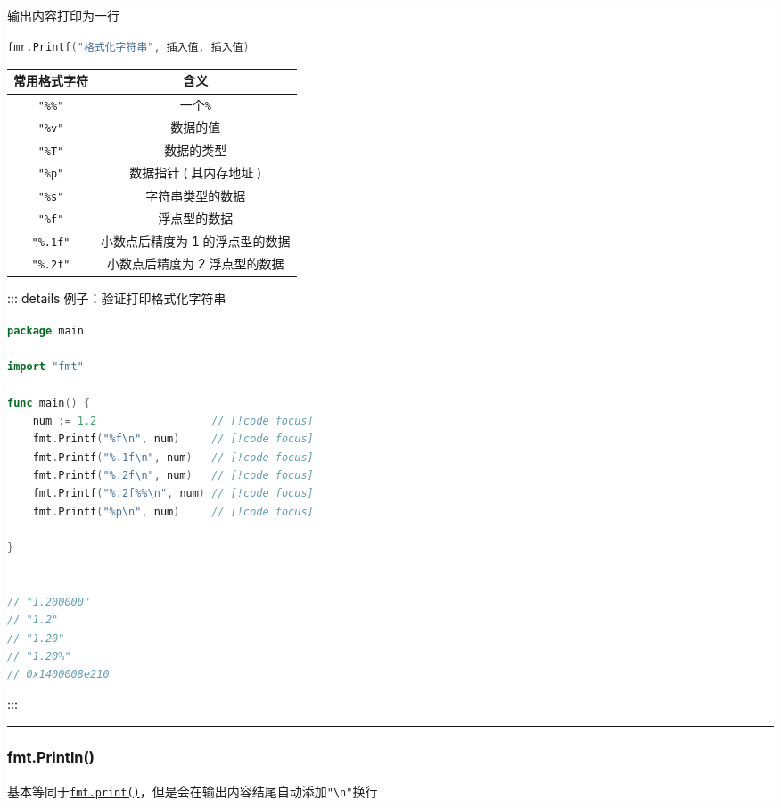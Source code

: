 输出内容打印为一行

```go
fmr.Printf("格式化字符串", 插入值, 插入值)
```

| 常用格式字符 |              含义               |
| :----------: | :-----------------------------: |
|    `"%%"`    |             一个`%`             |
|    `"%v"`    |            数据的值             |
|    `"%T"`    |           数据的类型            |
|    `"%p"`    |     数据指针 ( 其内存地址 )     |
|    `"%s"`    |        字符串类型的数据         |
|    `"%f"`    |          浮点型的数据           |
|   `"%.1f"`   | 小数点后精度为 1 的浮点型的数据 |
|   `"%.2f"`   |  小数点后精度为 2 浮点型的数据  |

::: details 例子：验证打印格式化字符串

```go
package main

import "fmt"

func main() {
	num := 1.2					// [!code focus]
	fmt.Printf("%f\n", num)		// [!code focus]
	fmt.Printf("%.1f\n", num)	// [!code focus]
	fmt.Printf("%.2f\n", num)	// [!code focus]
	fmt.Printf("%.2f%%\n", num)	// [!code focus]
	fmt.Printf("%p\n", num)		// [!code focus]

}


// "1.200000"
// "1.2"
// "1.20"
// "1.20%"
// 0x1400008e210
```

:::

---

### fmt.Println()

基本等同于[`fmt.print()`](#fmt-print)，但是会在输出内容结尾自动添加`"\n"`换行
